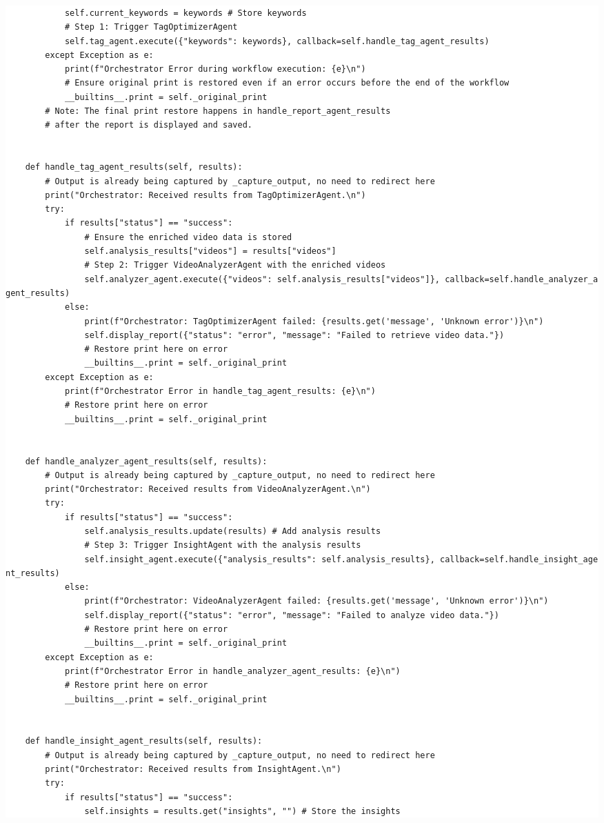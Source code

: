 ```
            self.current_keywords = keywords # Store keywords
            # Step 1: Trigger TagOptimizerAgent
            self.tag_agent.execute({"keywords": keywords}, callback=self.handle_tag_agent_results)
        except Exception as e:
            print(f"Orchestrator Error during workflow execution: {e}\n")
            # Ensure original print is restored even if an error occurs before the end of the workflow
            __builtins__.print = self._original_print
        # Note: The final print restore happens in handle_report_agent_results
        # after the report is displayed and saved.


    def handle_tag_agent_results(self, results):
        # Output is already being captured by _capture_output, no need to redirect here
        print("Orchestrator: Received results from TagOptimizerAgent.\n")
        try:
            if results["status"] == "success":
                # Ensure the enriched video data is stored
                self.analysis_results["videos"] = results["videos"]
                # Step 2: Trigger VideoAnalyzerAgent with the enriched videos
                self.analyzer_agent.execute({"videos": self.analysis_results["videos"]}, callback=self.handle_analyzer_agent_results)
            else:
                print(f"Orchestrator: TagOptimizerAgent failed: {results.get('message', 'Unknown error')}\n")
                self.display_report({"status": "error", "message": "Failed to retrieve video data."})
                # Restore print here on error
                __builtins__.print = self._original_print
        except Exception as e:
            print(f"Orchestrator Error in handle_tag_agent_results: {e}\n")
            # Restore print here on error
            __builtins__.print = self._original_print


    def handle_analyzer_agent_results(self, results):
        # Output is already being captured by _capture_output, no need to redirect here
        print("Orchestrator: Received results from VideoAnalyzerAgent.\n")
        try:
            if results["status"] == "success":
                self.analysis_results.update(results) # Add analysis results
                # Step 3: Trigger InsightAgent with the analysis results
                self.insight_agent.execute({"analysis_results": self.analysis_results}, callback=self.handle_insight_agent_results)
            else:
                print(f"Orchestrator: VideoAnalyzerAgent failed: {results.get('message', 'Unknown error')}\n")
                self.display_report({"status": "error", "message": "Failed to analyze video data."})
                # Restore print here on error
                __builtins__.print = self._original_print
        except Exception as e:
            print(f"Orchestrator Error in handle_analyzer_agent_results: {e}\n")
            # Restore print here on error
            __builtins__.print = self._original_print


    def handle_insight_agent_results(self, results):
        # Output is already being captured by _capture_output, no need to redirect here
        print("Orchestrator: Received results from InsightAgent.\n")
        try:
            if results["status"] == "success":
                self.insights = results.get("insights", "") # Store the insights
```